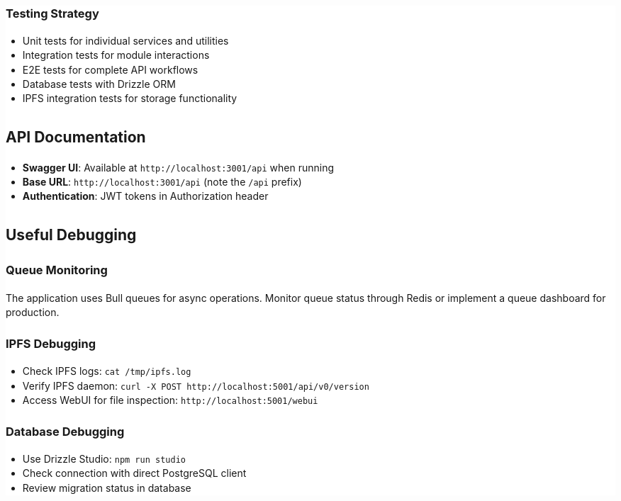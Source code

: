 ### Testing Strategy
- Unit tests for individual services and utilities
- Integration tests for module interactions
- E2E tests for complete API workflows
- Database tests with Drizzle ORM
- IPFS integration tests for storage functionality

## API Documentation

- **Swagger UI**: Available at `http://localhost:3001/api` when running
- **Base URL**: `http://localhost:3001/api` (note the `/api` prefix)
- **Authentication**: JWT tokens in Authorization header

## Useful Debugging

### Queue Monitoring
The application uses Bull queues for async operations. Monitor queue status through Redis or implement a queue dashboard for production.

### IPFS Debugging
- Check IPFS logs: `cat /tmp/ipfs.log`
- Verify IPFS daemon: `curl -X POST http://localhost:5001/api/v0/version`
- Access WebUI for file inspection: `http://localhost:5001/webui`

### Database Debugging
- Use Drizzle Studio: `npm run studio`
- Check connection with direct PostgreSQL client
- Review migration status in database

